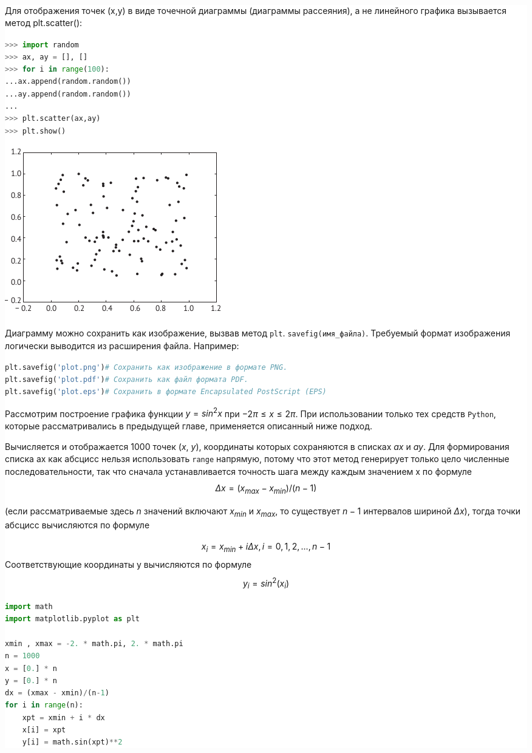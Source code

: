 Для отображения точек (x,y) в виде точечной диаграммы (диаграммы
рассеяния), а не линейного графика вызывается метод plt.scatter():

```python
>>> import random
>>> ax, ay = [], []
>>> for i in range(100):
...ax.append(random.random())
...ay.append(random.random())
...
>>> plt.scatter(ax,ay)
>>> plt.show()
```

![image](images/matplotlib_1.png)

Диаграмму можно сохранить как изображение, вызвав метод `plt`. `savefig(имя_файла)`. Требуемый формат изображения логически выводится из расширения файла. Например:

```python
plt.savefig('plot.png')# Сохранить как изображение в формате PNG.
plt.savefig('plot.pdf')# Сохранить как файл формата PDF.
plt.savefig('plot.eps')# Сохранить в формате Encapsulated PostScript (EPS)
```

Рассмотрим построение графика функции $y = sin^2 x$ при $−2π ≤ x ≤ 2π$. При использовании только тех средств `Python`, которые рассматривались в предыдущей главе, применяется описанный ниже подход.

Вычисляется и отображается 1000 точек ($x$, $y$), координаты которых сохраняются в списках $ax$ и $ay$. Для формирования списка ax как абсцисс нельзя использовать `range` напрямую, потому что этот метод генерирует только цело численные последовательности, так что сначала устанавливается точность шага между каждым значением x по формуле
$$\Delta x = (x_{max} - x_{min})/(n - 1)$$

(если рассматриваемые здесь $n$ значений включают $x_{min}$  и $x_{max}$, то существует $n − 1$ интервалов шириной $\Delta x$), тогда точки абсцисс вычисляются по формуле

$$x_{i} = x_{min} + i \Delta x, i = 0, 1, 2, ..., n-1$$ 
Соответствующие координаты y вычисляются по формуле
$$y_{i} = sin^{2}(x_{i})$$
```python
import math
import matplotlib.pyplot as plt

xmin , xmax = -2. * math.pi, 2. * math.pi
n = 1000
x = [0.] * n
y = [0.] * n
dx = (xmax - xmin)/(n-1)
for i in range(n):
	xpt = xmin + i * dx
	x[i] = xpt
	y[i] = math.sin(xpt)**2
```
